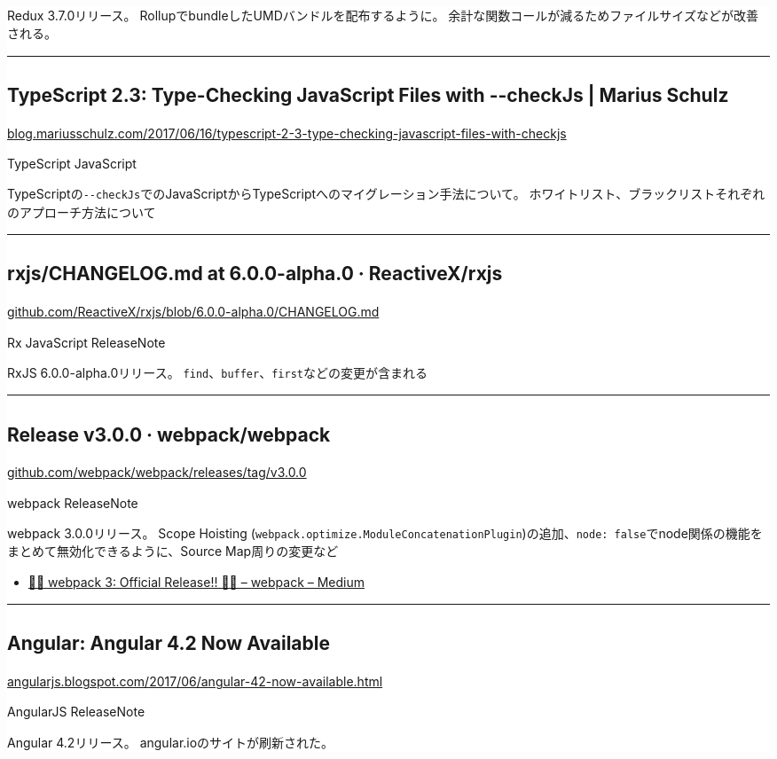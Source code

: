 Redux 3.7.0リリース。 RollupでbundleしたUMDバンドルを配布するように。 余計な関数コールが減るためファイルサイズなどが改善される。


----

## TypeScript 2.3: Type-Checking JavaScript Files with --checkJs | Marius Schulz
[blog.mariusschulz.com/2017/06/16/typescript-2-3-type-checking-javascript-files-with-checkjs](https://blog.mariusschulz.com/2017/06/16/typescript-2-3-type-checking-javascript-files-with-checkjs "TypeScript 2.3: Type-Checking JavaScript Files with --checkJs | Marius Schulz")
<p class="jser-tags jser-tag-icon"><span class="jser-tag">TypeScript</span> <span class="jser-tag">JavaScript</span></p>

TypeScriptの`--checkJs`でのJavaScriptからTypeScriptへのマイグレーション手法について。
ホワイトリスト、ブラックリストそれぞれのアプローチ方法について


----

## rxjs/CHANGELOG.md at 6.0.0-alpha.0 · ReactiveX/rxjs
[github.com/ReactiveX/rxjs/blob/6.0.0-alpha.0/CHANGELOG.md](https://github.com/ReactiveX/rxjs/blob/6.0.0-alpha.0/CHANGELOG.md "rxjs/CHANGELOG.md at 6.0.0-alpha.0 · ReactiveX/rxjs")
<p class="jser-tags jser-tag-icon"><span class="jser-tag">Rx</span> <span class="jser-tag">JavaScript</span> <span class="jser-tag">ReleaseNote</span></p>

RxJS 6.0.0-alpha.0リリース。
`find`、`buffer`、`first`などの変更が含まれる


----

## Release v3.0.0 · webpack/webpack
[github.com/webpack/webpack/releases/tag/v3.0.0](https://github.com/webpack/webpack/releases/tag/v3.0.0 "Release v3.0.0 · webpack/webpack")
<p class="jser-tags jser-tag-icon"><span class="jser-tag">webpack</span> <span class="jser-tag">ReleaseNote</span></p>

webpack 3.0.0リリース。
Scope Hoisting (`webpack.optimize.ModuleConcatenationPlugin`)の追加、`node: false`でnode関係の機能をまとめて無効化できるように、Source Map周りの変更など

- [🍾🚀 webpack 3: Official Release!! 🚀🍾 – webpack – Medium](https://medium.com/webpack/webpack-3-official-release-15fd2dd8f07b "🍾🚀 webpack 3: Official Release!! 🚀🍾 – webpack – Medium")

----

## Angular: Angular 4.2 Now Available
[angularjs.blogspot.com/2017/06/angular-42-now-available.html](http://angularjs.blogspot.com/2017/06/angular-42-now-available.html "Angular: Angular 4.2 Now Available")
<p class="jser-tags jser-tag-icon"><span class="jser-tag">AngularJS</span> <span class="jser-tag">ReleaseNote</span></p>

Angular 4.2リリース。
angular.ioのサイトが刷新された。
